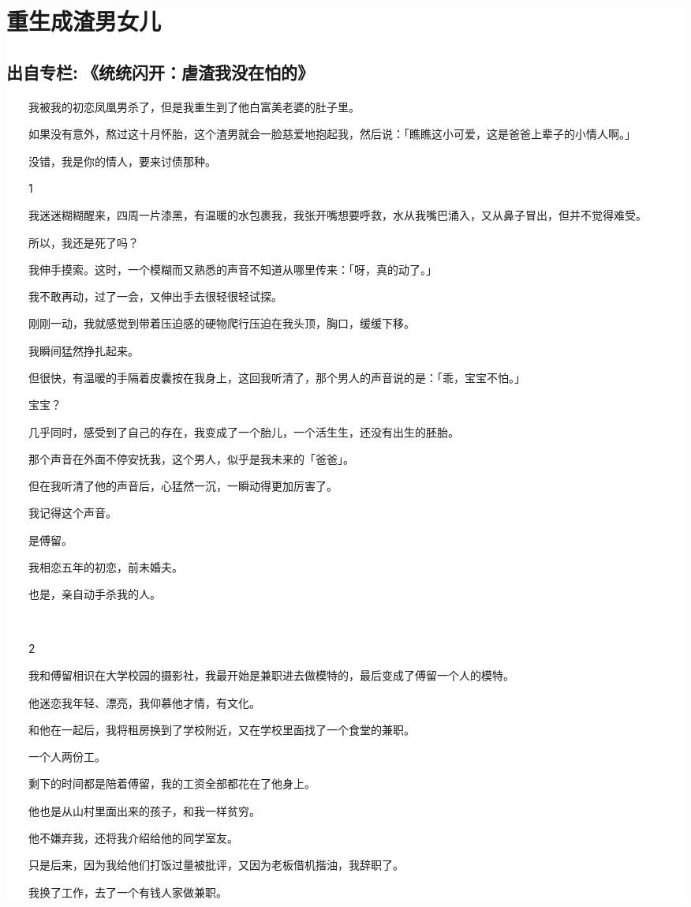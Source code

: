 # 重生成渣男女儿  
## 出自专栏: 《统统闪开：虐渣我没在怕的》  
&emsp;&emsp;我被我的初恋凤凰男杀了，但是我重生到了他白富美老婆的肚子里。  
  
&emsp;&emsp;如果没有意外，熬过这十月怀胎，这个渣男就会一脸慈爱地抱起我，然后说：「瞧瞧这小可爱，这是爸爸上辈子的小情人啊。」  
  
&emsp;&emsp;没错，我是你的情人，要来讨债那种。   
  
&emsp;&emsp;1  
  
&emsp;&emsp;我迷迷糊糊醒来，四周一片漆黑，有温暖的水包裹我，我张开嘴想要呼救，水从我嘴巴涌入，又从鼻子冒出，但并不觉得难受。  
  
&emsp;&emsp;所以，我还是死了吗？  
  
&emsp;&emsp;我伸手摸索。这时，一个模糊而又熟悉的声音不知道从哪里传来：「呀，真的动了。」  
  
&emsp;&emsp;我不敢再动，过了一会，又伸出手去很轻很轻试探。  
  
&emsp;&emsp;刚刚一动，我就感觉到带着压迫感的硬物爬行压迫在我头顶，胸口，缓缓下移。  
  
&emsp;&emsp;我瞬间猛然挣扎起来。  
  
&emsp;&emsp;但很快，有温暖的手隔着皮囊按在我身上，这回我听清了，那个男人的声音说的是：「乖，宝宝不怕。」  
  
&emsp;&emsp;宝宝？  
  
&emsp;&emsp;几乎同时，感受到了自己的存在，我变成了一个胎儿，一个活生生，还没有出生的胚胎。  
  
&emsp;&emsp;那个声音在外面不停安抚我，这个男人，似乎是我未来的「爸爸」。  
  
&emsp;&emsp;但在我听清了他的声音后，心猛然一沉，一瞬动得更加厉害了。  
  
&emsp;&emsp;我记得这个声音。  
  
&emsp;&emsp;是傅留。  
  
&emsp;&emsp;我相恋五年的初恋，前未婚夫。  
  
&emsp;&emsp;也是，亲自动手杀我的人。  
  
&emsp;&emsp;   
  
&emsp;&emsp;2  
  
&emsp;&emsp;我和傅留相识在大学校园的摄影社，我最开始是兼职进去做模特的，最后变成了傅留一个人的模特。  
  
&emsp;&emsp;他迷恋我年轻、漂亮，我仰慕他才情，有文化。  
  
&emsp;&emsp;和他在一起后，我将租房换到了学校附近，又在学校里面找了一个食堂的兼职。  
  
&emsp;&emsp;一个人两份工。  
  
&emsp;&emsp;剩下的时间都是陪着傅留，我的工资全部都花在了他身上。  
  
&emsp;&emsp;他也是从山村里面出来的孩子，和我一样贫穷。  
  
&emsp;&emsp;他不嫌弃我，还将我介绍给他的同学室友。  
  
&emsp;&emsp;只是后来，因为我给他们打饭过量被批评，又因为老板借机揩油，我辞职了。  
  
&emsp;&emsp;我换了工作，去了一个有钱人家做兼职。  
  